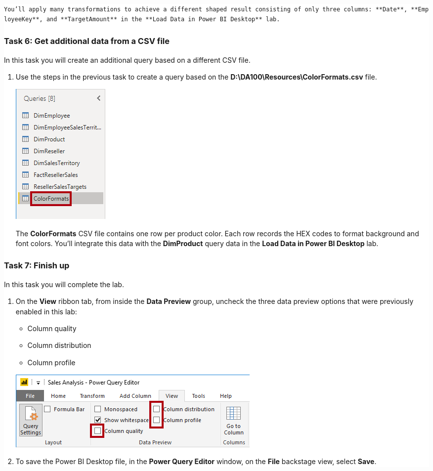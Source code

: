 	You’ll apply many transformations to achieve a different shaped result consisting of only three columns: **Date**, **EmployeeKey**, and **TargetAmount** in the **Load Data in Power BI Desktop** lab.

### **Task 6: Get additional data from a CSV file**

In this task you will create an additional query based on a different CSV file.

1. Use the steps in the previous task to create a query based on the **D:\DA100\Resources\ColorFormats.csv** file.

	![Picture 75](Linked_image_Files/01-prepare-data-with-power-query-in-power-bi-desktop_image39.png)

	The **ColorFormats** CSV file contains one row per product color. Each row records the HEX codes to format background and font colors. You’ll integrate this data with the **DimProduct** query data in the **Load Data in Power BI Desktop** lab.

### **Task 7: Finish up**

In this task you will complete the lab.

1. On the **View** ribbon tab, from inside the **Data Preview** group, uncheck the three data preview options that were previously enabled in this lab:

	- Column quality

	- Column distribution

	- Column profile

	![Picture 76](Linked_image_Files/01-prepare-data-with-power-query-in-power-bi-desktop_image40.png)

2. To save the Power BI Desktop file, in the **Power Query Editor** window, on the **File** backstage view, select **Save**.
